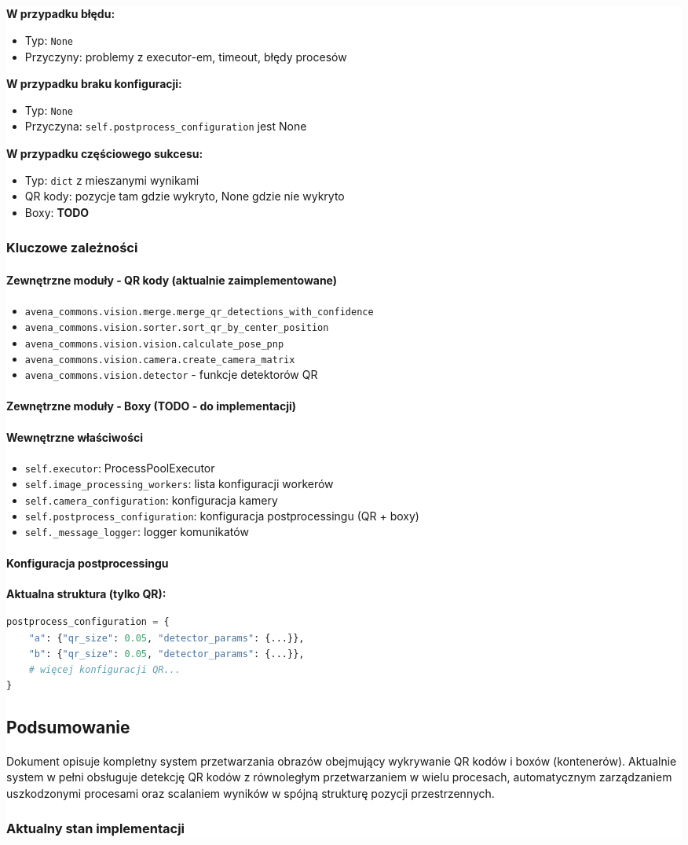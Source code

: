 **W przypadku błędu:**
- Typ: `None`
- Przyczyny: problemy z executor-em, timeout, błędy procesów

**W przypadku braku konfiguracji:**
- Typ: `None`
- Przyczyna: `self.postprocess_configuration` jest None

**W przypadku częściowego sukcesu:**
- Typ: `dict` z mieszanymi wynikami
- QR kody: pozycje tam gdzie wykryto, None gdzie nie wykryto
- Boxy: **TODO** 

### Kluczowe zależności

#### Zewnętrzne moduły - QR kody (aktualnie zaimplementowane)
- `avena_commons.vision.merge.merge_qr_detections_with_confidence`
- `avena_commons.vision.sorter.sort_qr_by_center_position`
- `avena_commons.vision.vision.calculate_pose_pnp`
- `avena_commons.vision.camera.create_camera_matrix`
- `avena_commons.vision.detector` - funkcje detektorów QR

#### Zewnętrzne moduły - Boxy (TODO - do implementacji)


#### Wewnętrzne właściwości
- `self.executor`: ProcessPoolExecutor
- `self.image_processing_workers`: lista konfiguracji workerów
- `self.camera_configuration`: konfiguracja kamery
- `self.postprocess_configuration`: konfiguracja postprocessingu (QR + boxy)
- `self._message_logger`: logger komunikatów

#### Konfiguracja postprocessingu

**Aktualna struktura (tylko QR):**
```python
postprocess_configuration = {
    "a": {"qr_size": 0.05, "detector_params": {...}},
    "b": {"qr_size": 0.05, "detector_params": {...}},
    # więcej konfiguracji QR...
}
```


## Podsumowanie

Dokument opisuje kompletny system przetwarzania obrazów obejmujący wykrywanie QR kodów i boxów (kontenerów). Aktualnie system w pełni obsługuje detekcję QR kodów z równoległym przetwarzaniem w wielu procesach, automatycznym zarządzaniem uszkodzonymi procesami oraz scalaniem wyników w spójną strukturę pozycji przestrzennych.

### Aktualny stan implementacji
